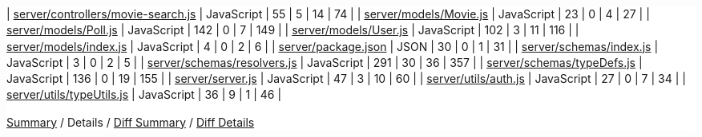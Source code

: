 | [server/controllers/movie-search.js](/server/controllers/movie-search.js) | JavaScript | 55 | 5 | 14 | 74 |
| [server/models/Movie.js](/server/models/Movie.js) | JavaScript | 23 | 0 | 4 | 27 |
| [server/models/Poll.js](/server/models/Poll.js) | JavaScript | 142 | 0 | 7 | 149 |
| [server/models/User.js](/server/models/User.js) | JavaScript | 102 | 3 | 11 | 116 |
| [server/models/index.js](/server/models/index.js) | JavaScript | 4 | 0 | 2 | 6 |
| [server/package.json](/server/package.json) | JSON | 30 | 0 | 1 | 31 |
| [server/schemas/index.js](/server/schemas/index.js) | JavaScript | 3 | 0 | 2 | 5 |
| [server/schemas/resolvers.js](/server/schemas/resolvers.js) | JavaScript | 291 | 30 | 36 | 357 |
| [server/schemas/typeDefs.js](/server/schemas/typeDefs.js) | JavaScript | 136 | 0 | 19 | 155 |
| [server/server.js](/server/server.js) | JavaScript | 47 | 3 | 10 | 60 |
| [server/utils/auth.js](/server/utils/auth.js) | JavaScript | 27 | 0 | 7 | 34 |
| [server/utils/typeUtils.js](/server/utils/typeUtils.js) | JavaScript | 36 | 9 | 1 | 46 |

[Summary](results.md) / Details / [Diff Summary](diff.md) / [Diff Details](diff-details.md)